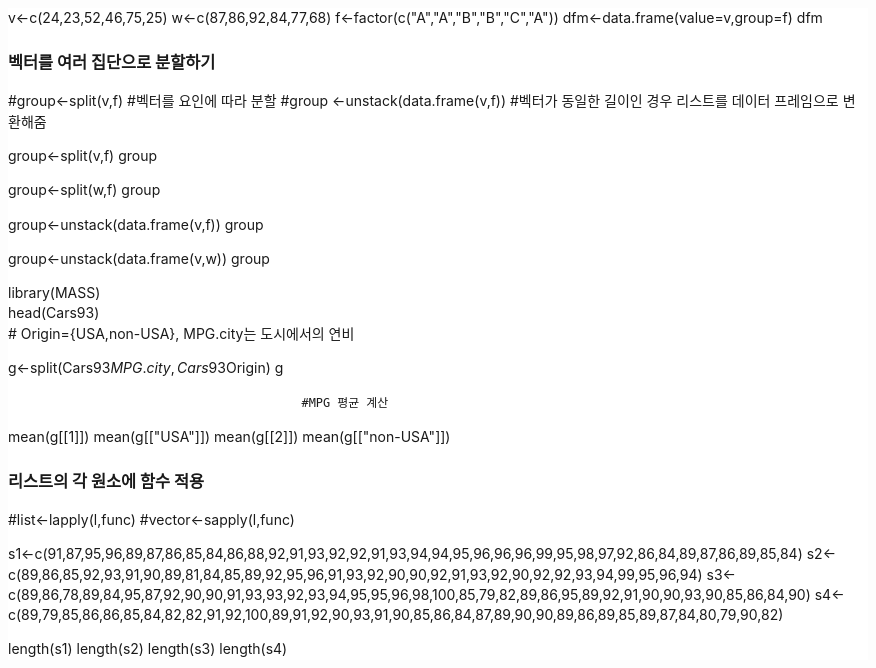 v<-c(24,23,52,46,75,25)
w<-c(87,86,92,84,77,68)
f<-factor(c("A","A","B","B","C","A"))
dfm<-data.frame(value=v,group=f)
dfm

###  벡터를 여러 집단으로 분할하기  ##
#group<-split(v,f)                           #벡터를 요인에 따라 분할
#group <-unstack(data.frame(v,f))            #벡터가 동일한 길이인 경우 리스트를 데이터 프레임으로 변환해줌

group<-split(v,f)
group

group<-split(w,f)
group

group<-unstack(data.frame(v,f))
group

group<-unstack(data.frame(v,w))
group


library(MASS)   
head(Cars93)                    
                                             # Origin={USA,non-USA}, MPG.city는 도시에서의 연비


g<-split(Cars93$MPG.city, Cars93$Origin)
g


                                             #MPG 평균 계산
mean(g[[1]])
mean(g[["USA"]])
mean(g[[2]])
mean(g[["non-USA"]])



### 리스트의 각 원소에 함수 적용   #####

#list<-lapply(l,func) 
#vector<-sapply(l,func) 


s1<-c(91,87,95,96,89,87,86,85,84,86,88,92,91,93,92,92,91,93,94,94,95,96,96,96,99,95,98,97,92,86,84,89,87,86,89,85,84)
s2<-c(89,86,85,92,93,91,90,89,81,84,85,89,92,95,96,91,93,92,90,90,92,91,93,92,90,92,92,93,94,99,95,96,94)
s3<-c(89,86,78,89,84,95,87,92,90,90,91,93,93,92,93,94,95,95,96,98,100,85,79,82,89,86,95,89,92,91,90,90,93,90,85,86,84,90)
s4<-c(89,79,85,86,86,85,84,82,82,91,92,100,89,91,92,90,93,91,90,85,86,84,87,89,90,90,89,86,89,85,89,87,84,80,79,90,82)

length(s1)
length(s2)
length(s3)
length(s4)
